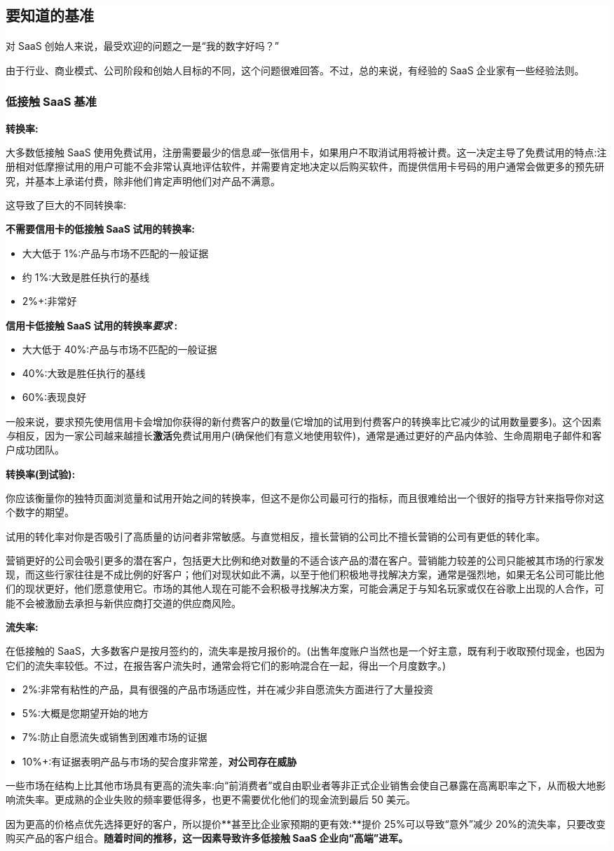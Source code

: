 ## 要知道的基准

对 SaaS 创始人来说，最受欢迎的问题之一是“我的数字好吗？”

由于行业、商业模式、公司阶段和创始人目标的不同，这个问题很难回答。不过，总的来说，有经验的 SaaS 企业家有一些经验法则。

### 低接触 SaaS 基准

**转换率:**

大多数低接触 SaaS 使用免费试用，注册需要最少的信息*或*一张信用卡，如果用户不取消试用将被计费。这一决定主导了免费试用的特点:注册相对低摩擦试用的用户可能不会非常认真地评估软件，并需要肯定地决定以后购买软件，而提供信用卡号码的用户通常会做更多的预先研究，并基本上承诺付费，除非他们肯定声明他们对产品不满意。

这导致了巨大的不同转换率:

**不需要信用卡的低接触 SaaS 试用的转换率:**

*   大大低于 1%:产品与市场不匹配的一般证据

*   约 1%:大致是胜任执行的基线

*   2%+:非常好

**信用卡低接触 SaaS 试用的转换率*要求* :**

*   大大低于 40%:产品与市场不匹配的一般证据

*   40%:大致是胜任执行的基线

*   60%:表现良好

一般来说，要求预先使用信用卡会增加你获得的新付费客户的数量(它增加的试用到付费客户的转换率比它减少的试用数量要多)。这个因素*与*相反，因为一家公司越来越擅长**激活**免费试用用户(确保他们有意义地使用软件)，通常是通过更好的产品内体验、生命周期电子邮件和客户成功团队。

**转换率(到试验):**

你应该衡量你的独特页面浏览量和试用开始之间的转换率，但这不是你公司最可行的指标，而且很难给出一个很好的指导方针来指导你对这个数字的期望。

试用的转化率对你是否吸引了高质量的访问者非常敏感。与直觉相反，擅长营销的公司比不擅长营销的公司有更低的转化率。

营销更好的公司会吸引更多的潜在客户，包括更大比例和绝对数量的不适合该产品的潜在客户。营销能力较差的公司只能被其市场的行家发现，而这些行家往往是不成比例的好客户；他们对现状如此不满，以至于他们积极地寻找解决方案，通常是强烈地，如果无名公司可能比他们的现状更好，他们愿意使用它。市场的其他人现在可能不会积极寻找解决方案，可能会满足于与知名玩家或仅在谷歌上出现的人合作，可能不会被激励去承担与新供应商打交道的供应商风险。

**流失率:**

在低接触的 SaaS，大多数客户是按月签约的，流失率是按月报价的。(出售年度账户当然也是一个好主意，既有利于收取预付现金，也因为它们的流失率较低。不过，在报告客户流失时，通常会将它们的影响混合在一起，得出一个月度数字。)

*   2%:非常有粘性的产品，具有很强的产品市场适应性，并在减少非自愿流失方面进行了大量投资

*   5%:大概是您期望开始的地方

*   7%:防止自愿流失或销售到困难市场的证据

*   10%+:有证据表明产品与市场的契合度非常差，**对公司存在威胁**

一些市场在结构上比其他市场具有更高的流失率:向“前消费者”或自由职业者等非正式企业销售会使自己暴露在高离职率之下，从而极大地影响流失率。更成熟的企业失败的频率要低得多，也更不需要优化他们的现金流到最后 50 美元。

因为更高的价格点优先选择更好的客户，所以提价**甚至比企业家预期的更有效:**提价 25%可以导致“意外”减少 20%的流失率，只要改变购买产品的客户组合。**随着时间的推移，这一因素导致许多低接触 SaaS 企业向“高端”进军。**
